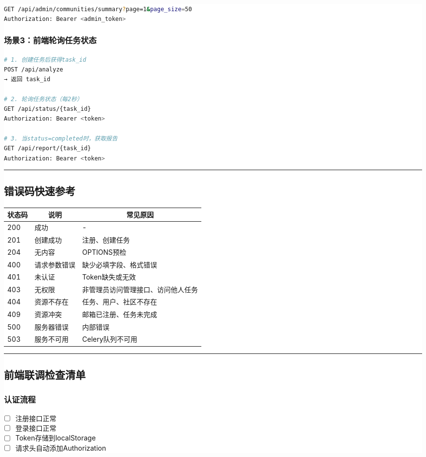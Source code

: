 ```bash
GET /api/admin/communities/summary?page=1&page_size=50
Authorization: Bearer <admin_token>
```

### 场景3：前端轮询任务状态

```bash
# 1. 创建任务后获得task_id
POST /api/analyze
→ 返回 task_id

# 2. 轮询任务状态（每2秒）
GET /api/status/{task_id}
Authorization: Bearer <token>

# 3. 当status=completed时，获取报告
GET /api/report/{task_id}
Authorization: Bearer <token>
```

---

## 错误码快速参考

| 状态码 | 说明 | 常见原因 |
|--------|------|----------|
| 200 | 成功 | - |
| 201 | 创建成功 | 注册、创建任务 |
| 204 | 无内容 | OPTIONS预检 |
| 400 | 请求参数错误 | 缺少必填字段、格式错误 |
| 401 | 未认证 | Token缺失或无效 |
| 403 | 无权限 | 非管理员访问管理接口、访问他人任务 |
| 404 | 资源不存在 | 任务、用户、社区不存在 |
| 409 | 资源冲突 | 邮箱已注册、任务未完成 |
| 500 | 服务器错误 | 内部错误 |
| 503 | 服务不可用 | Celery队列不可用 |

---

## 前端联调检查清单

### 认证流程
- [ ] 注册接口正常
- [ ] 登录接口正常
- [ ] Token存储到localStorage
- [ ] 请求头自动添加Authorization

